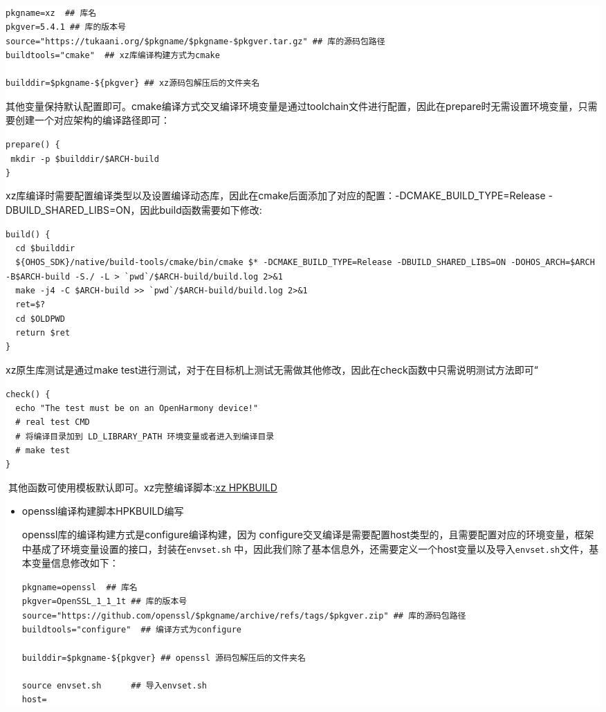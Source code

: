   ```shell
  pkgname=xz  ## 库名
  pkgver=5.4.1 ## 库的版本号
  source="https://tukaani.org/$pkgname/$pkgname-$pkgver.tar.gz" ## 库的源码包路径
  buildtools="cmake"  ## xz库编译构建方式为cmake

  builddir=$pkgname-${pkgver} ## xz源码包解压后的文件夹名
  ```
  
  其他变量保持默认配置即可。cmake编译方式交叉编译环境变量是通过toolchain文件进行配置，因此在prepare时无需设置环境变量，只需要创建一个对应架构的编译路径即可：

   ```shell
  prepare() {
    mkdir -p $builddir/$ARCH-build
  }
  ```

  xz库编译时需要配置编译类型以及设置编译动态库，因此在cmake后面添加了对应的配置：-DCMAKE_BUILD_TYPE=Release -DBUILD_SHARED_LIBS=ON，因此build函数需要如下修改:
  
  ```shell
  build() {
    cd $builddir
    ${OHOS_SDK}/native/build-tools/cmake/bin/cmake $* -DCMAKE_BUILD_TYPE=Release -DBUILD_SHARED_LIBS=ON -DOHOS_ARCH=$ARCH -B$ARCH-build -S./ -L > `pwd`/$ARCH-build/build.log 2>&1
    make -j4 -C $ARCH-build >> `pwd`/$ARCH-build/build.log 2>&1
    ret=$?
    cd $OLDPWD
    return $ret
  }
  ```

  xz原生库测试是通过make test进行测试，对于在目标机上测试无需做其他修改，因此在check函数中只需说明测试方法即可“

  ```shell
  check() {
    echo "The test must be on an OpenHarmony device!"
    # real test CMD
    # 将编译目录加到 LD_LIBRARY_PATH 环境变量或者进入到编译目录
    # make test
  }
  ```

​  其他函数可使用模板默认即可。xz完整编译脚本:[xz HPKBUILD](../thirdparty/xz/HPKBUILD)

- openssl编译构建脚本HPKBUILD编写    </br>

  openssl库的编译构建方式是configure编译构建，因为 configure交叉编译是需要配置host类型的，且需要配置对应的环境变量，框架中基成了环境变量设置的接口，封装在`envset.sh` 中，因此我们除了基本信息外，还需要定义一个host变量以及导入`envset.sh`文件，基本变量信息修改如下：

  ```shell
  pkgname=openssl  ## 库名
  pkgver=OpenSSL_1_1_1t ## 库的版本号
  source="https://github.com/openssl/$pkgname/archive/refs/tags/$pkgver.zip" ## 库的源码包路径
  buildtools="configure"  ## 编译方式为configure
  
  builddir=$pkgname-${pkgver} ## openssl 源码包解压后的文件夹名

  source envset.sh      ## 导入envset.sh
  host=
  ```
  